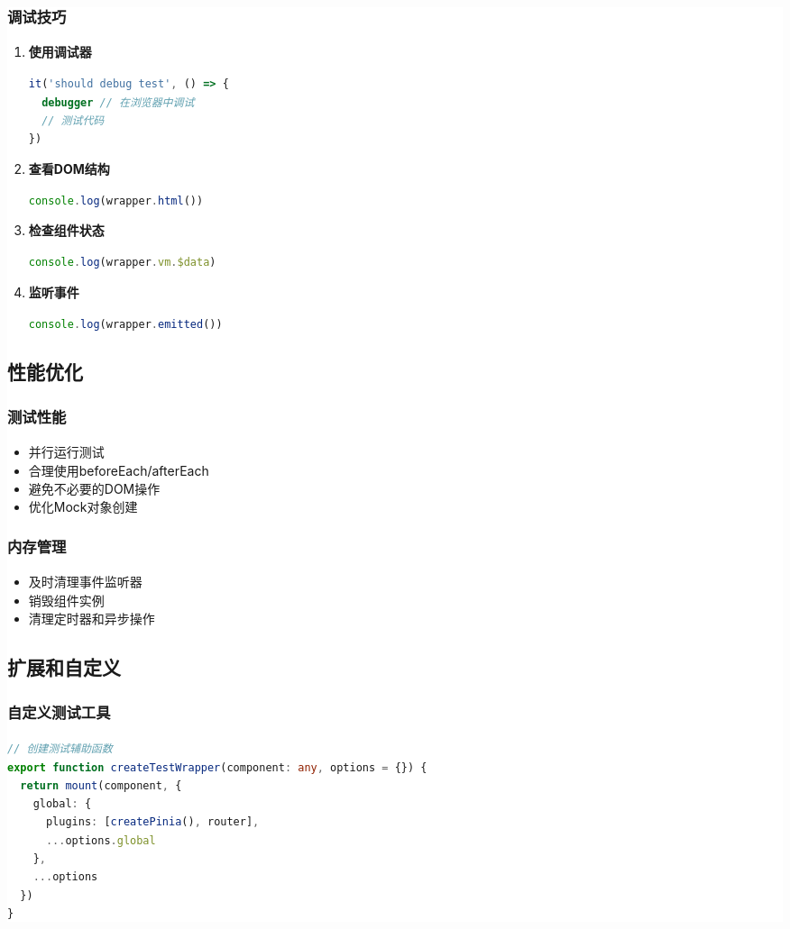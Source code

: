 ### 调试技巧

1. **使用调试器**
   ```typescript
   it('should debug test', () => {
     debugger // 在浏览器中调试
     // 测试代码
   })
   ```

2. **查看DOM结构**
   ```typescript
   console.log(wrapper.html())
   ```

3. **检查组件状态**
   ```typescript
   console.log(wrapper.vm.$data)
   ```

4. **监听事件**
   ```typescript
   console.log(wrapper.emitted())
   ```

## 性能优化

### 测试性能

- 并行运行测试
- 合理使用beforeEach/afterEach
- 避免不必要的DOM操作
- 优化Mock对象创建

### 内存管理

- 及时清理事件监听器
- 销毁组件实例
- 清理定时器和异步操作

## 扩展和自定义

### 自定义测试工具

```typescript
// 创建测试辅助函数
export function createTestWrapper(component: any, options = {}) {
  return mount(component, {
    global: {
      plugins: [createPinia(), router],
      ...options.global
    },
    ...options
  })
}
```
